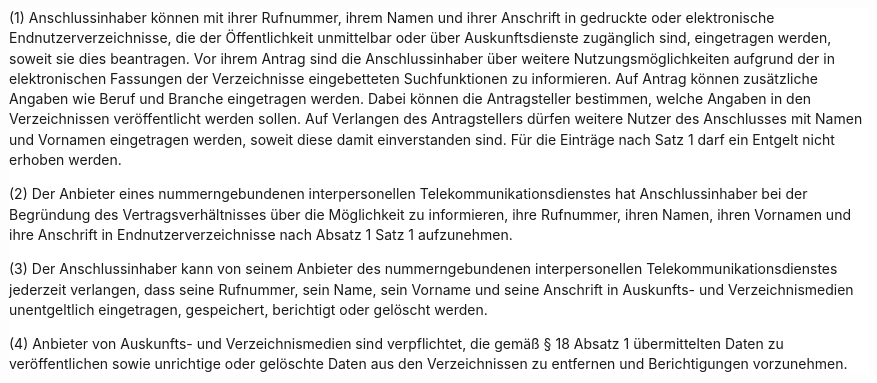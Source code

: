 <div>

<div class="jnhtml">

<div>

<div class="jurAbsatz">

(1) Anschlussinhaber können mit ihrer Rufnummer, ihrem Namen und ihrer
Anschrift in gedruckte oder elektronische Endnutzerverzeichnisse, die
der Öffentlichkeit unmittelbar oder über Auskunftsdienste zugänglich
sind, eingetragen werden, soweit sie dies beantragen. Vor ihrem Antrag
sind die Anschlussinhaber über weitere Nutzungsmöglichkeiten aufgrund
der in elektronischen Fassungen der Verzeichnisse eingebetteten
Suchfunktionen zu informieren. Auf Antrag können zusätzliche Angaben wie
Beruf und Branche eingetragen werden. Dabei können die Antragsteller
bestimmen, welche Angaben in den Verzeichnissen veröffentlicht werden
sollen. Auf Verlangen des Antragstellers dürfen weitere Nutzer des
Anschlusses mit Namen und Vornamen eingetragen werden, soweit diese
damit einverstanden sind. Für die Einträge nach Satz 1 darf ein Entgelt
nicht erhoben werden.

</div>

<div class="jurAbsatz">

(2) Der Anbieter eines nummerngebundenen interpersonellen
Telekommunikationsdienstes hat Anschlussinhaber bei der Begründung des
Vertragsverhältnisses über die Möglichkeit zu informieren, ihre
Rufnummer, ihren Namen, ihren Vornamen und ihre Anschrift in
Endnutzerverzeichnisse nach Absatz 1 Satz 1 aufzunehmen.

</div>

<div class="jurAbsatz">

(3) Der Anschlussinhaber kann von seinem Anbieter des nummerngebundenen
interpersonellen Telekommunikationsdienstes jederzeit verlangen, dass
seine Rufnummer, sein Name, sein Vorname und seine Anschrift in
Auskunfts- und Verzeichnismedien unentgeltlich eingetragen, gespeichert,
berichtigt oder gelöscht werden.

</div>

<div class="jurAbsatz">

(4) Anbieter von Auskunfts- und Verzeichnismedien sind verpflichtet, die
gemäß § 18 Absatz 1 übermittelten Daten zu veröffentlichen sowie
unrichtige oder gelöschte Daten aus den Verzeichnissen zu entfernen und
Berichtigungen vorzunehmen.

</div>

</div>

</div>

</div>
